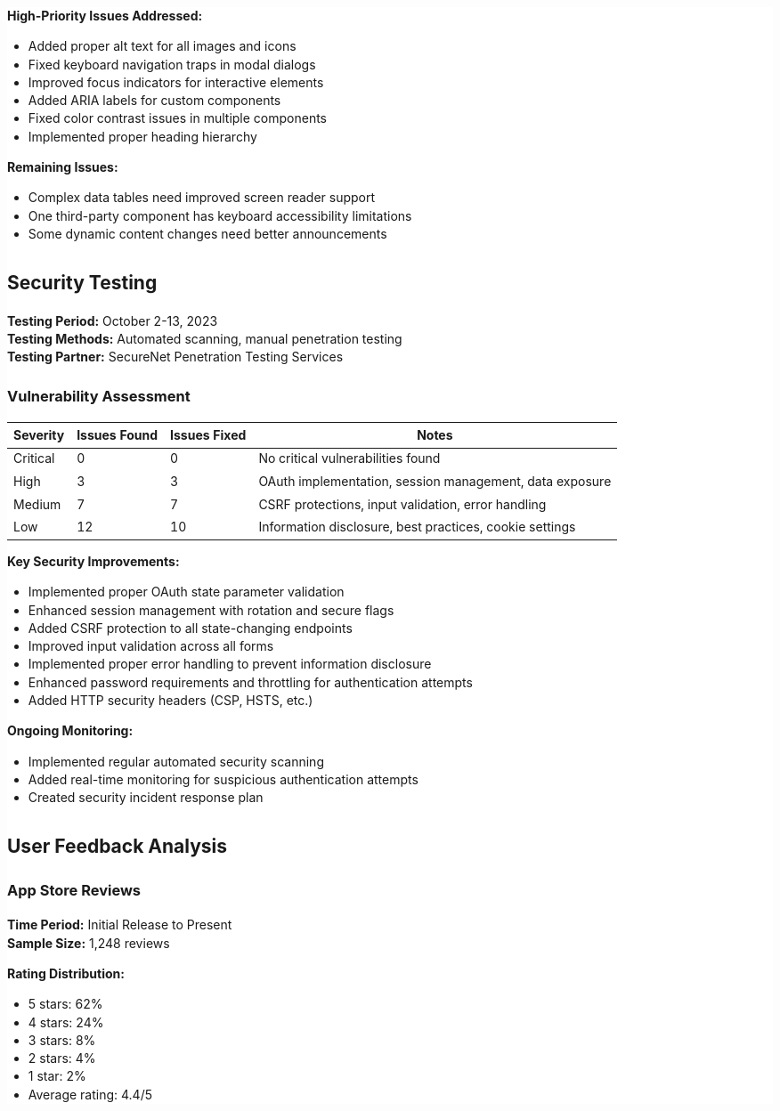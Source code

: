 **High-Priority Issues Addressed:**
- Added proper alt text for all images and icons
- Fixed keyboard navigation traps in modal dialogs
- Improved focus indicators for interactive elements
- Added ARIA labels for custom components
- Fixed color contrast issues in multiple components
- Implemented proper heading hierarchy

**Remaining Issues:**
- Complex data tables need improved screen reader support
- One third-party component has keyboard accessibility limitations
- Some dynamic content changes need better announcements

## Security Testing

**Testing Period:** October 2-13, 2023  
**Testing Methods:** Automated scanning, manual penetration testing  
**Testing Partner:** SecureNet Penetration Testing Services

### Vulnerability Assessment

| Severity | Issues Found | Issues Fixed | Notes |
|----------|--------------|--------------|-------|
| Critical | 0 | 0 | No critical vulnerabilities found |
| High | 3 | 3 | OAuth implementation, session management, data exposure |
| Medium | 7 | 7 | CSRF protections, input validation, error handling |
| Low | 12 | 10 | Information disclosure, best practices, cookie settings |

**Key Security Improvements:**
- Implemented proper OAuth state parameter validation
- Enhanced session management with rotation and secure flags
- Added CSRF protection to all state-changing endpoints
- Improved input validation across all forms
- Implemented proper error handling to prevent information disclosure
- Enhanced password requirements and throttling for authentication attempts
- Added HTTP security headers (CSP, HSTS, etc.)

**Ongoing Monitoring:**
- Implemented regular automated security scanning
- Added real-time monitoring for suspicious authentication attempts
- Created security incident response plan

## User Feedback Analysis

### App Store Reviews

**Time Period:** Initial Release to Present  
**Sample Size:** 1,248 reviews

**Rating Distribution:**
- 5 stars: 62%
- 4 stars: 24%
- 3 stars: 8%
- 2 stars: 4%
- 1 star: 2%
- Average rating: 4.4/5
